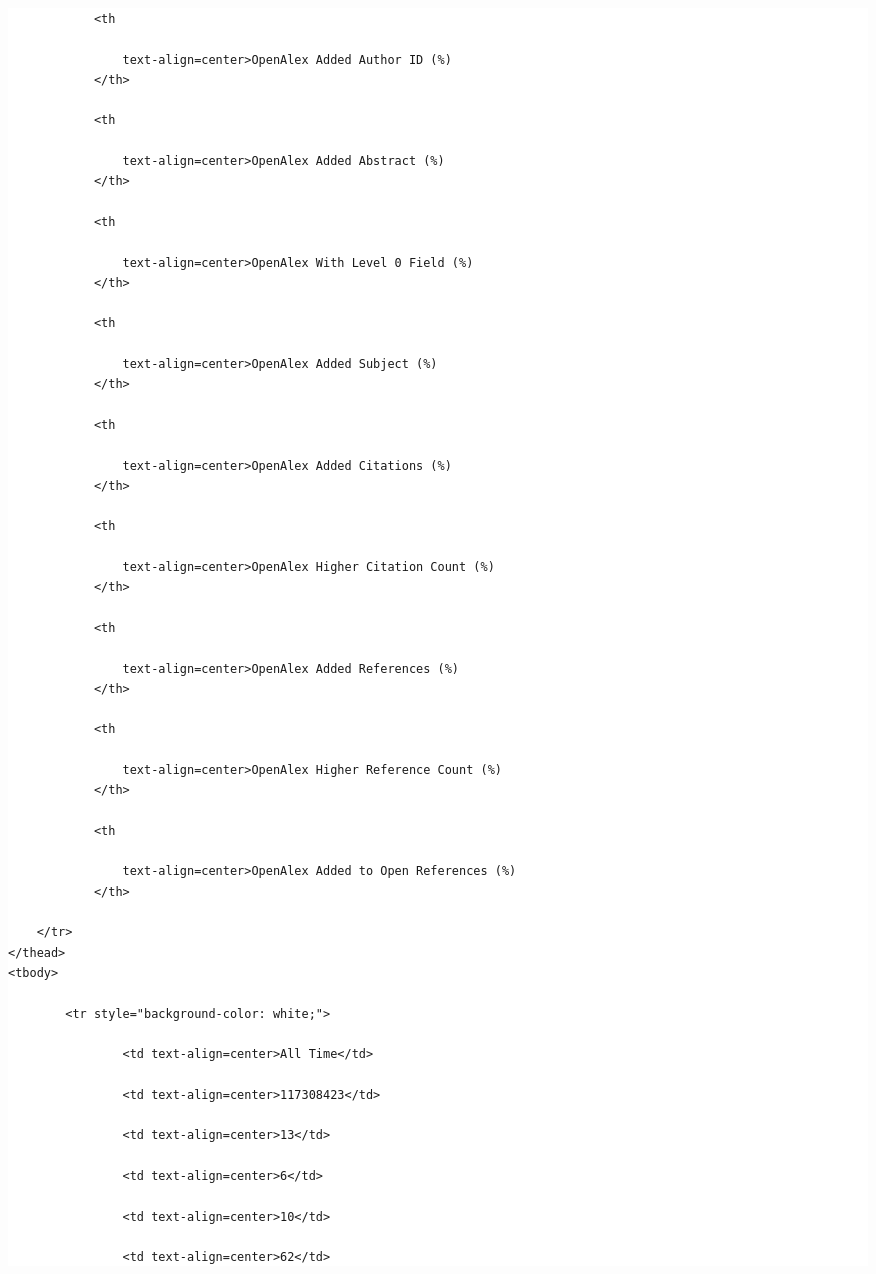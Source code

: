                 <th 
                    
                    text-align=center>OpenAlex Added Author ID (%)
                </th>
            
                <th 
                    
                    text-align=center>OpenAlex Added Abstract (%)
                </th>
            
                <th 
                    
                    text-align=center>OpenAlex With Level 0 Field (%)
                </th>
            
                <th 
                    
                    text-align=center>OpenAlex Added Subject (%)
                </th>
            
                <th 
                    
                    text-align=center>OpenAlex Added Citations (%)
                </th>
            
                <th 
                    
                    text-align=center>OpenAlex Higher Citation Count (%)
                </th>
            
                <th 
                    
                    text-align=center>OpenAlex Added References (%)
                </th>
            
                <th 
                    
                    text-align=center>OpenAlex Higher Reference Count (%)
                </th>
            
                <th 
                    
                    text-align=center>OpenAlex Added to Open References (%)
                </th>
            
        </tr>
    </thead>
    <tbody>
        
            <tr style="background-color: white;">
                
                    <td text-align=center>All Time</td>
                
                    <td text-align=center>117308423</td>
                
                    <td text-align=center>13</td>
                
                    <td text-align=center>6</td>
                
                    <td text-align=center>10</td>
                
                    <td text-align=center>62</td>
                